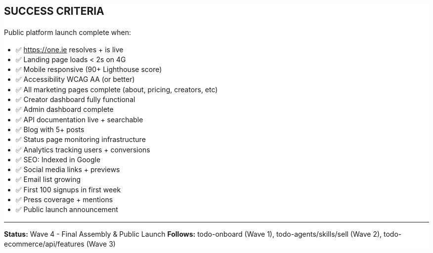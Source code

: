 
## SUCCESS CRITERIA

Public platform launch complete when:

- ✅ https://one.ie resolves + is live
- ✅ Landing page loads < 2s on 4G
- ✅ Mobile responsive (90+ Lighthouse score)
- ✅ Accessibility WCAG AA (or better)
- ✅ All marketing pages complete (about, pricing, creators, etc)
- ✅ Creator dashboard fully functional
- ✅ Admin dashboard complete
- ✅ API documentation live + searchable
- ✅ Blog with 5+ posts
- ✅ Status page monitoring infrastructure
- ✅ Analytics tracking users + conversions
- ✅ SEO: Indexed in Google
- ✅ Social media links + previews
- ✅ Email list growing
- ✅ First 100 signups in first week
- ✅ Press coverage + mentions
- ✅ Public launch announcement

---

**Status:** Wave 4 - Final Assembly & Public Launch
**Follows:** todo-onboard (Wave 1), todo-agents/skills/sell (Wave 2), todo-ecommerce/api/features (Wave 3)

